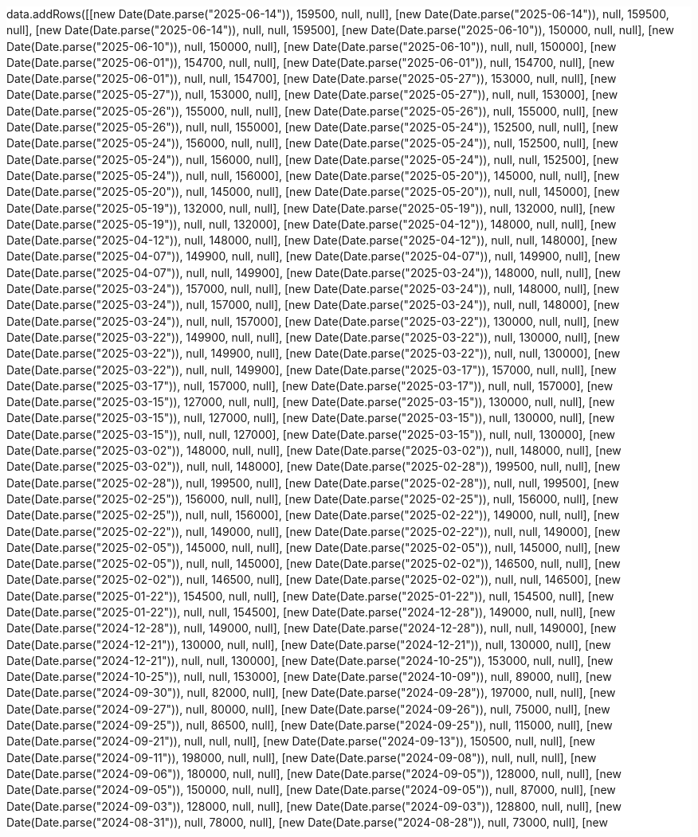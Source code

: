 
data.addRows([[new Date(Date.parse("2025-06-14")), 159500, null, null], [new Date(Date.parse("2025-06-14")), null, 159500, null], [new Date(Date.parse("2025-06-14")), null, null, 159500], [new Date(Date.parse("2025-06-10")), 150000, null, null], [new Date(Date.parse("2025-06-10")), null, 150000, null], [new Date(Date.parse("2025-06-10")), null, null, 150000], [new Date(Date.parse("2025-06-01")), 154700, null, null], [new Date(Date.parse("2025-06-01")), null, 154700, null], [new Date(Date.parse("2025-06-01")), null, null, 154700], [new Date(Date.parse("2025-05-27")), 153000, null, null], [new Date(Date.parse("2025-05-27")), null, 153000, null], [new Date(Date.parse("2025-05-27")), null, null, 153000], [new Date(Date.parse("2025-05-26")), 155000, null, null], [new Date(Date.parse("2025-05-26")), null, 155000, null], [new Date(Date.parse("2025-05-26")), null, null, 155000], [new Date(Date.parse("2025-05-24")), 152500, null, null], [new Date(Date.parse("2025-05-24")), 156000, null, null], [new Date(Date.parse("2025-05-24")), null, 152500, null], [new Date(Date.parse("2025-05-24")), null, 156000, null], [new Date(Date.parse("2025-05-24")), null, null, 152500], [new Date(Date.parse("2025-05-24")), null, null, 156000], [new Date(Date.parse("2025-05-20")), 145000, null, null], [new Date(Date.parse("2025-05-20")), null, 145000, null], [new Date(Date.parse("2025-05-20")), null, null, 145000], [new Date(Date.parse("2025-05-19")), 132000, null, null], [new Date(Date.parse("2025-05-19")), null, 132000, null], [new Date(Date.parse("2025-05-19")), null, null, 132000], [new Date(Date.parse("2025-04-12")), 148000, null, null], [new Date(Date.parse("2025-04-12")), null, 148000, null], [new Date(Date.parse("2025-04-12")), null, null, 148000], [new Date(Date.parse("2025-04-07")), 149900, null, null], [new Date(Date.parse("2025-04-07")), null, 149900, null], [new Date(Date.parse("2025-04-07")), null, null, 149900], [new Date(Date.parse("2025-03-24")), 148000, null, null], [new Date(Date.parse("2025-03-24")), 157000, null, null], [new Date(Date.parse("2025-03-24")), null, 148000, null], [new Date(Date.parse("2025-03-24")), null, 157000, null], [new Date(Date.parse("2025-03-24")), null, null, 148000], [new Date(Date.parse("2025-03-24")), null, null, 157000], [new Date(Date.parse("2025-03-22")), 130000, null, null], [new Date(Date.parse("2025-03-22")), 149900, null, null], [new Date(Date.parse("2025-03-22")), null, 130000, null], [new Date(Date.parse("2025-03-22")), null, 149900, null], [new Date(Date.parse("2025-03-22")), null, null, 130000], [new Date(Date.parse("2025-03-22")), null, null, 149900], [new Date(Date.parse("2025-03-17")), 157000, null, null], [new Date(Date.parse("2025-03-17")), null, 157000, null], [new Date(Date.parse("2025-03-17")), null, null, 157000], [new Date(Date.parse("2025-03-15")), 127000, null, null], [new Date(Date.parse("2025-03-15")), 130000, null, null], [new Date(Date.parse("2025-03-15")), null, 127000, null], [new Date(Date.parse("2025-03-15")), null, 130000, null], [new Date(Date.parse("2025-03-15")), null, null, 127000], [new Date(Date.parse("2025-03-15")), null, null, 130000], [new Date(Date.parse("2025-03-02")), 148000, null, null], [new Date(Date.parse("2025-03-02")), null, 148000, null], [new Date(Date.parse("2025-03-02")), null, null, 148000], [new Date(Date.parse("2025-02-28")), 199500, null, null], [new Date(Date.parse("2025-02-28")), null, 199500, null], [new Date(Date.parse("2025-02-28")), null, null, 199500], [new Date(Date.parse("2025-02-25")), 156000, null, null], [new Date(Date.parse("2025-02-25")), null, 156000, null], [new Date(Date.parse("2025-02-25")), null, null, 156000], [new Date(Date.parse("2025-02-22")), 149000, null, null], [new Date(Date.parse("2025-02-22")), null, 149000, null], [new Date(Date.parse("2025-02-22")), null, null, 149000], [new Date(Date.parse("2025-02-05")), 145000, null, null], [new Date(Date.parse("2025-02-05")), null, 145000, null], [new Date(Date.parse("2025-02-05")), null, null, 145000], [new Date(Date.parse("2025-02-02")), 146500, null, null], [new Date(Date.parse("2025-02-02")), null, 146500, null], [new Date(Date.parse("2025-02-02")), null, null, 146500], [new Date(Date.parse("2025-01-22")), 154500, null, null], [new Date(Date.parse("2025-01-22")), null, 154500, null], [new Date(Date.parse("2025-01-22")), null, null, 154500], [new Date(Date.parse("2024-12-28")), 149000, null, null], [new Date(Date.parse("2024-12-28")), null, 149000, null], [new Date(Date.parse("2024-12-28")), null, null, 149000], [new Date(Date.parse("2024-12-21")), 130000, null, null], [new Date(Date.parse("2024-12-21")), null, 130000, null], [new Date(Date.parse("2024-12-21")), null, null, 130000], [new Date(Date.parse("2024-10-25")), 153000, null, null], [new Date(Date.parse("2024-10-25")), null, null, 153000], [new Date(Date.parse("2024-10-09")), null, 89000, null], [new Date(Date.parse("2024-09-30")), null, 82000, null], [new Date(Date.parse("2024-09-28")), 197000, null, null], [new Date(Date.parse("2024-09-27")), null, 80000, null], [new Date(Date.parse("2024-09-26")), null, 75000, null], [new Date(Date.parse("2024-09-25")), null, 86500, null], [new Date(Date.parse("2024-09-25")), null, 115000, null], [new Date(Date.parse("2024-09-21")), null, null, null], [new Date(Date.parse("2024-09-13")), 150500, null, null], [new Date(Date.parse("2024-09-11")), 198000, null, null], [new Date(Date.parse("2024-09-08")), null, null, null], [new Date(Date.parse("2024-09-06")), 180000, null, null], [new Date(Date.parse("2024-09-05")), 128000, null, null], [new Date(Date.parse("2024-09-05")), 150000, null, null], [new Date(Date.parse("2024-09-05")), null, 87000, null], [new Date(Date.parse("2024-09-03")), 128000, null, null], [new Date(Date.parse("2024-09-03")), 128800, null, null], [new Date(Date.parse("2024-08-31")), null, 78000, null], [new Date(Date.parse("2024-08-28")), null, 73000, null], [new